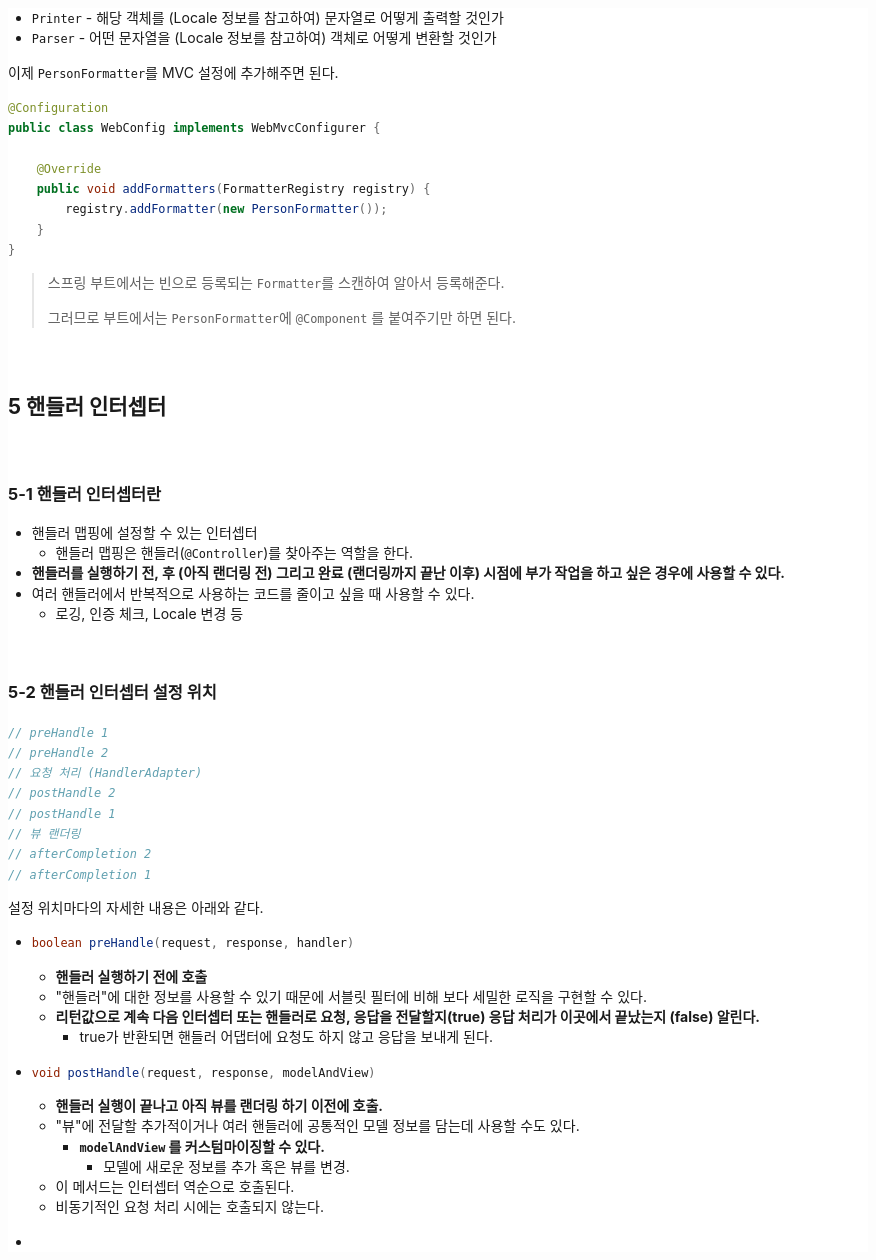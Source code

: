 * `Printer` - 해당 객체를 (Locale 정보를 참고하여) 문자열로 어떻게 출력할 것인가
* `Parser` - 어떤 문자열을 (Locale 정보를 참고하여) 객체로 어떻게 변환할 것인가

이제 `PersonFormatter`를 MVC 설정에 추가해주면 된다.

```java
@Configuration
public class WebConfig implements WebMvcConfigurer {

    @Override
    public void addFormatters(FormatterRegistry registry) {
        registry.addFormatter(new PersonFormatter());
    }
}
```

> 스프링 부트에서는 빈으로 등록되는 `Formatter`를 스캔하여 알아서 등록해준다.
>
> 그러므로 부트에서는 `PersonFormatter`에 `@Component` 를 붙여주기만 하면 된다.

<br>

## 5 핸들러 인터셉터

<br>

### 5-1 핸들러 인터셉터란

* 핸들러 맵핑에 설정할 수 있는 인터셉터
  * 핸들러 맵핑은 핸들러(`@Controller`)를 찾아주는 역할을 한다.
* **핸들러를 실행하기 전, 후 (아직 랜더링 전) 그리고 완료 (랜더링까지 끝난 이후) 시점에 부가 작업을 하고 싶은 경우에 사용할 수 있다.**
* 여러 핸들러에서 반복적으로 사용하는 코드를 줄이고 싶을 때 사용할 수 있다.
  * 로깅, 인증 체크, Locale 변경 등

<br>

### 5-2 핸들러 인터셉터 설정 위치

```java
// preHandle 1
// preHandle 2
// 요청 처리 (HandlerAdapter)
// postHandle 2
// postHandle 1
// 뷰 랜더링
// afterCompletion 2
// afterCompletion 1
```

설정 위치마다의 자세한 내용은 아래와 같다.

* ```java
  boolean preHandle(request, response, handler)
  ```
  * **핸들러 실행하기 전에 호출**
  * "핸들러"에 대한 정보를 사용할 수 있기 때문에 서블릿 필터에 비해 보다 세밀한 로직을 구현할 수 있다.
  * **리턴값으로 계속 다음 인터셉터 또는 핸들러로 요청, 응답을 전달할지(true) 응답 처리가 이곳에서 끝났는지 (false) 알린다.**
    * true가 반환되면 핸들러 어댑터에 요청도 하지 않고 응답을 보내게 된다.
* ```java
  void postHandle(request, response, modelAndView)
  ```
  * **핸들러 실행이 끝나고 아직 뷰를 랜더링 하기 이전에 호출.**
  * "뷰"에 전달할 추가적이거나 여러 핸들러에 공통적인 모델 정보를 담는데 사용할 수도 있다.
    * **`modelAndView` 를 커스텀마이징할 수 있다.**
      * 모델에 새로운 정보를 추가 혹은 뷰를 변경.
  * 이 메서드는 인터셉터 역순으로 호출된다.
  * 비동기적인 요청 처리 시에는 호출되지 않는다.
* ```java
